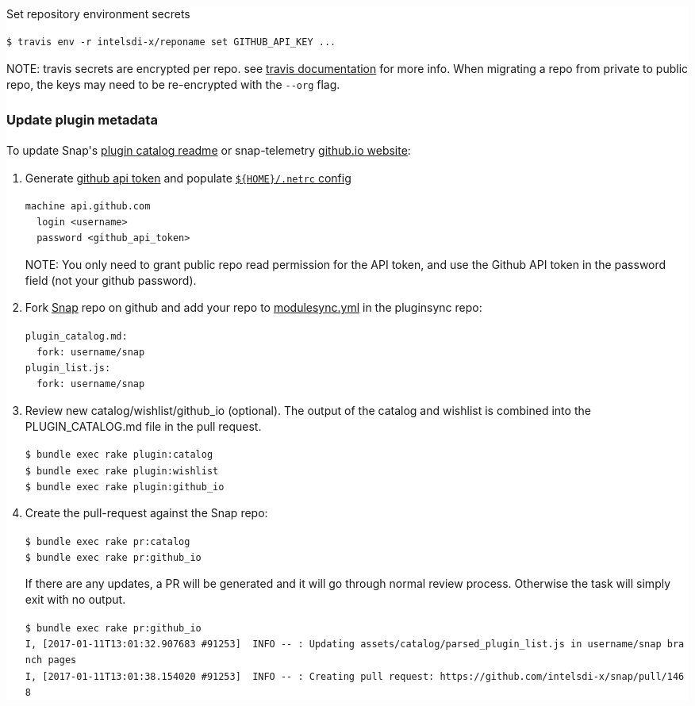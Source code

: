 Set repository environment secrets
```
$ travis env -r intelsdi-x/reponame set GITHUB_API_KEY ...
```

NOTE: travis secrets are encrypted per repo. see [travis documentation](https://docs.travis-ci.com/user/encryption-keys/) for more info. When migrating a repo from private to public repo, the keys may need to be re-encrypted with the `--org` flag.

### Update plugin metadata

To update Snap's [plugin catalog readme](https://github.com/intelsdi-x/snap/blob/master/docs/PLUGIN_CATALOG.md) or snap-telemetry [github.io website](http://snap-telemetry.io/plugins.html):

1. Generate [github api token](https://github.com/settings/tokens) and populate [`${HOME}/.netrc` config](https://github.com/octokit/octokit.rb#using-a-netrc-file)

    ```
    machine api.github.com
      login <username>
      password <github_api_token>
    ```
    NOTE: You only need to grant public repo read permission for the API token, and use the Github API token in the password field (not your github password).

2. Fork [Snap](https://github.com/intelsdi-x/snap) repo on github and add your repo to [modulesync.yml](./modulesync.yml) in the pluginsync repo:

    ```
    plugin_catalog.md:
      fork: username/snap
    plugin_list.js:
      fork: username/snap
    ```

3. Review new catalog/wishlist/github_io (optional). The output of the catalog and wishlist is combined into the PLUGIN_CATALOG.md file in the pull request.

    ```
    $ bundle exec rake plugin:catalog
    $ bundle exec rake plugin:wishlist
    $ bundle exec rake plugin:github_io
    ```

4. Create the pull-request against the Snap repo:

    ```
    $ bundle exec rake pr:catalog
    $ bundle exec rake pr:github_io
    ```

    If there are any updates, a PR will be generated and it will go through normal review process. Otherwise the task will simply exit with no output.
    ```
    $ bundle exec rake pr:github_io
    I, [2017-01-11T13:01:32.907683 #91253]  INFO -- : Updating assets/catalog/parsed_plugin_list.js in username/snap branch pages
    I, [2017-01-11T13:01:38.154020 #91253]  INFO -- : Creating pull request: https://github.com/intelsdi-x/snap/pull/1468
    ```
